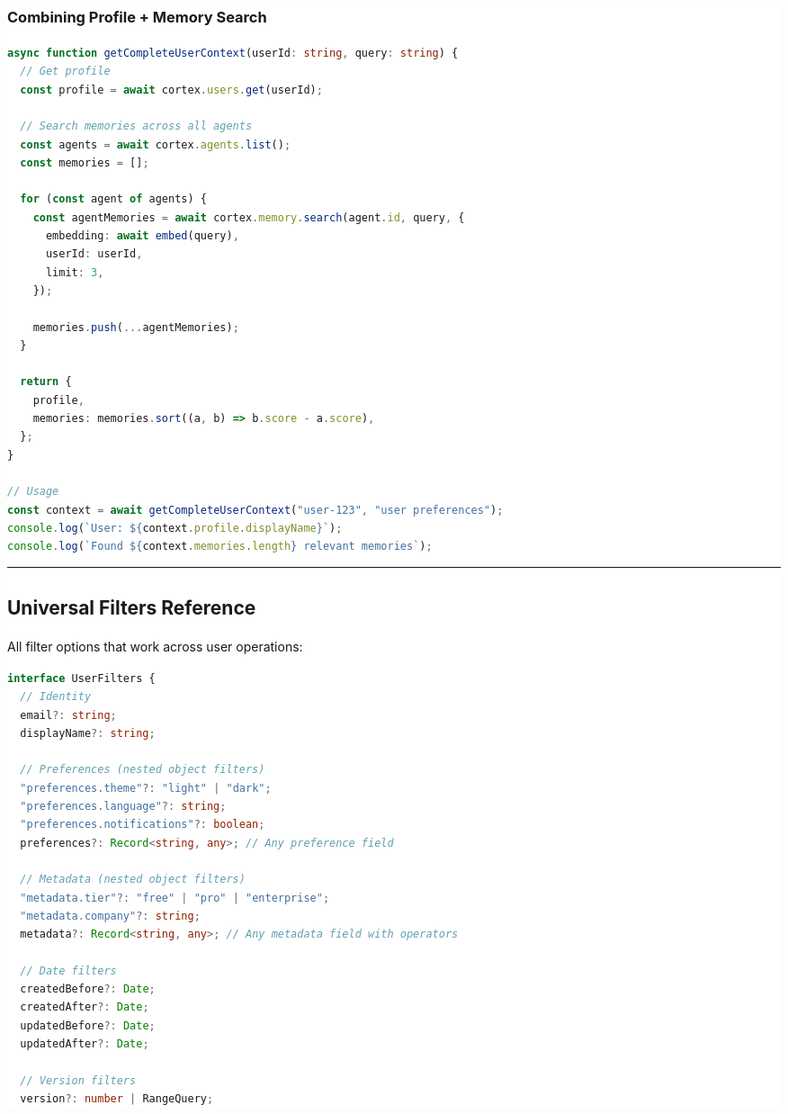 ### Combining Profile + Memory Search

```typescript
async function getCompleteUserContext(userId: string, query: string) {
  // Get profile
  const profile = await cortex.users.get(userId);

  // Search memories across all agents
  const agents = await cortex.agents.list();
  const memories = [];

  for (const agent of agents) {
    const agentMemories = await cortex.memory.search(agent.id, query, {
      embedding: await embed(query),
      userId: userId,
      limit: 3,
    });

    memories.push(...agentMemories);
  }

  return {
    profile,
    memories: memories.sort((a, b) => b.score - a.score),
  };
}

// Usage
const context = await getCompleteUserContext("user-123", "user preferences");
console.log(`User: ${context.profile.displayName}`);
console.log(`Found ${context.memories.length} relevant memories`);
```

---

## Universal Filters Reference

All filter options that work across user operations:

```typescript
interface UserFilters {
  // Identity
  email?: string;
  displayName?: string;

  // Preferences (nested object filters)
  "preferences.theme"?: "light" | "dark";
  "preferences.language"?: string;
  "preferences.notifications"?: boolean;
  preferences?: Record<string, any>; // Any preference field

  // Metadata (nested object filters)
  "metadata.tier"?: "free" | "pro" | "enterprise";
  "metadata.company"?: string;
  metadata?: Record<string, any>; // Any metadata field with operators

  // Date filters
  createdBefore?: Date;
  createdAfter?: Date;
  updatedBefore?: Date;
  updatedAfter?: Date;

  // Version filters
  version?: number | RangeQuery;
```